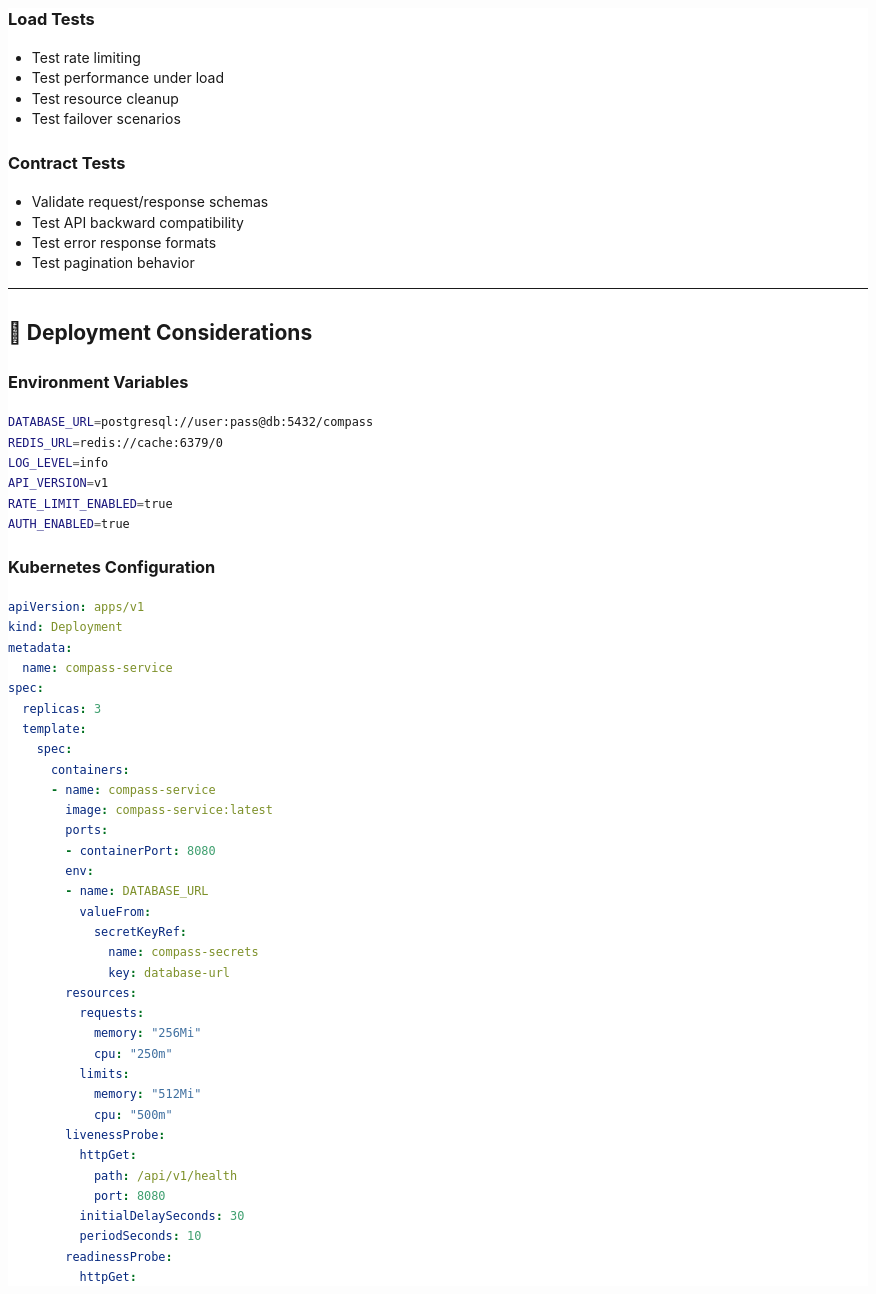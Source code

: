 ### **Load Tests**
- Test rate limiting
- Test performance under load
- Test resource cleanup
- Test failover scenarios

### **Contract Tests**
- Validate request/response schemas
- Test API backward compatibility
- Test error response formats
- Test pagination behavior

---

## 🚀 **Deployment Considerations**

### **Environment Variables**
```bash
DATABASE_URL=postgresql://user:pass@db:5432/compass
REDIS_URL=redis://cache:6379/0
LOG_LEVEL=info
API_VERSION=v1
RATE_LIMIT_ENABLED=true
AUTH_ENABLED=true
```

### **Kubernetes Configuration**
```yaml
apiVersion: apps/v1
kind: Deployment
metadata:
  name: compass-service
spec:
  replicas: 3
  template:
    spec:
      containers:
      - name: compass-service
        image: compass-service:latest
        ports:
        - containerPort: 8080
        env:
        - name: DATABASE_URL
          valueFrom:
            secretKeyRef:
              name: compass-secrets
              key: database-url
        resources:
          requests:
            memory: "256Mi"
            cpu: "250m"
          limits:
            memory: "512Mi" 
            cpu: "500m"
        livenessProbe:
          httpGet:
            path: /api/v1/health
            port: 8080
          initialDelaySeconds: 30
          periodSeconds: 10
        readinessProbe:
          httpGet:
```